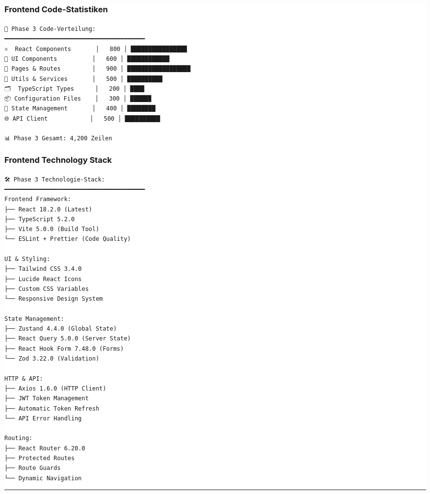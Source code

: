### Frontend Code-Statistiken
```
📝 Phase 3 Code-Verteilung:
━━━━━━━━━━━━━━━━━━━━━━━━━━━━━━━━━━━━━━━━
⚛️  React Components       │   800 │ ████████████████
🎨 UI Components          │   600 │ ████████████
📄 Pages & Routes         │   900 │ ██████████████████
🔧 Utils & Services       │   500 │ ██████████
🗂️  TypeScript Types      │   200 │ ████
📦 Configuration Files    │   300 │ ██████
🎯 State Management       │   400 │ ████████
🌐 API Client            │   500 │ ██████████

📊 Phase 3 Gesamt: 4,200 Zeilen
```

### Frontend Technology Stack
```
🛠️ Phase 3 Technologie-Stack:
━━━━━━━━━━━━━━━━━━━━━━━━━━━━━━━━━━━━━━━━
Frontend Framework:
├── React 18.2.0 (Latest)
├── TypeScript 5.2.0
├── Vite 5.0.0 (Build Tool)
└── ESLint + Prettier (Code Quality)

UI & Styling:
├── Tailwind CSS 3.4.0
├── Lucide React Icons
├── Custom CSS Variables
└── Responsive Design System

State Management:
├── Zustand 4.4.0 (Global State)
├── React Query 5.0.0 (Server State)
├── React Hook Form 7.48.0 (Forms)
└── Zod 3.22.0 (Validation)

HTTP & API:
├── Axios 1.6.0 (HTTP Client)
├── JWT Token Management
├── Automatic Token Refresh
└── API Error Handling

Routing:
├── React Router 6.20.0
├── Protected Routes
├── Route Guards
└── Dynamic Navigation
```

---